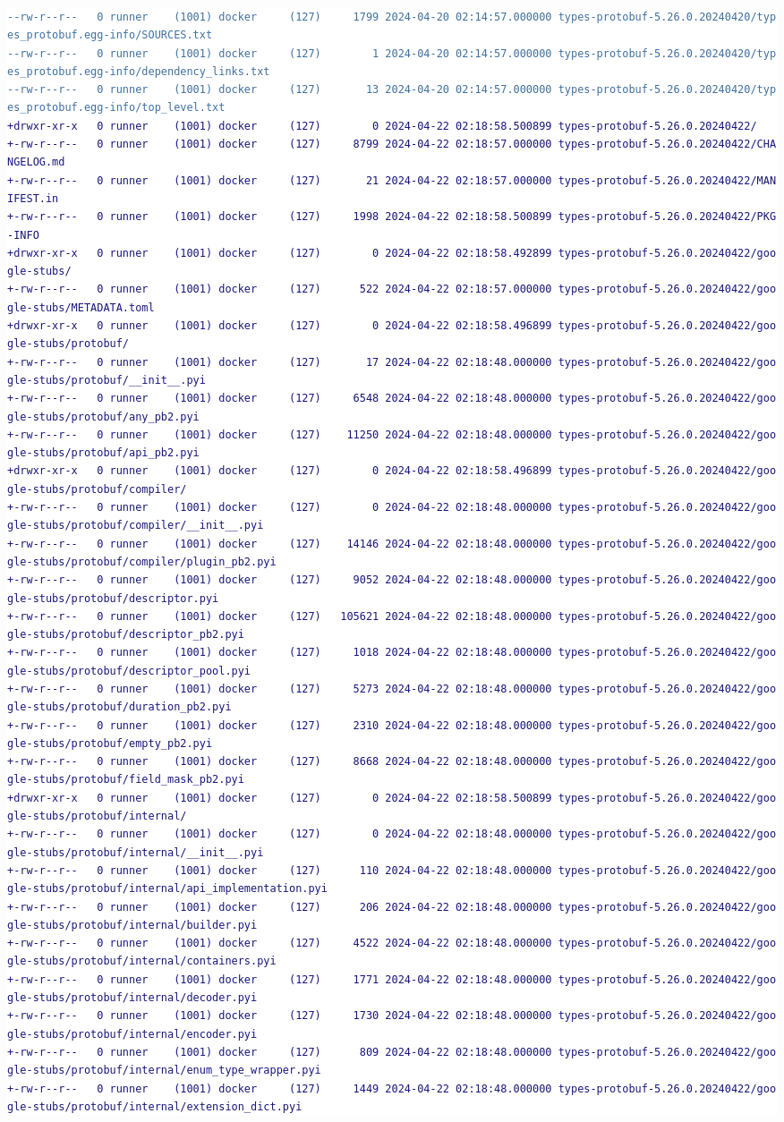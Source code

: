 ```diff
--rw-r--r--   0 runner    (1001) docker     (127)     1799 2024-04-20 02:14:57.000000 types-protobuf-5.26.0.20240420/types_protobuf.egg-info/SOURCES.txt
--rw-r--r--   0 runner    (1001) docker     (127)        1 2024-04-20 02:14:57.000000 types-protobuf-5.26.0.20240420/types_protobuf.egg-info/dependency_links.txt
--rw-r--r--   0 runner    (1001) docker     (127)       13 2024-04-20 02:14:57.000000 types-protobuf-5.26.0.20240420/types_protobuf.egg-info/top_level.txt
+drwxr-xr-x   0 runner    (1001) docker     (127)        0 2024-04-22 02:18:58.500899 types-protobuf-5.26.0.20240422/
+-rw-r--r--   0 runner    (1001) docker     (127)     8799 2024-04-22 02:18:57.000000 types-protobuf-5.26.0.20240422/CHANGELOG.md
+-rw-r--r--   0 runner    (1001) docker     (127)       21 2024-04-22 02:18:57.000000 types-protobuf-5.26.0.20240422/MANIFEST.in
+-rw-r--r--   0 runner    (1001) docker     (127)     1998 2024-04-22 02:18:58.500899 types-protobuf-5.26.0.20240422/PKG-INFO
+drwxr-xr-x   0 runner    (1001) docker     (127)        0 2024-04-22 02:18:58.492899 types-protobuf-5.26.0.20240422/google-stubs/
+-rw-r--r--   0 runner    (1001) docker     (127)      522 2024-04-22 02:18:57.000000 types-protobuf-5.26.0.20240422/google-stubs/METADATA.toml
+drwxr-xr-x   0 runner    (1001) docker     (127)        0 2024-04-22 02:18:58.496899 types-protobuf-5.26.0.20240422/google-stubs/protobuf/
+-rw-r--r--   0 runner    (1001) docker     (127)       17 2024-04-22 02:18:48.000000 types-protobuf-5.26.0.20240422/google-stubs/protobuf/__init__.pyi
+-rw-r--r--   0 runner    (1001) docker     (127)     6548 2024-04-22 02:18:48.000000 types-protobuf-5.26.0.20240422/google-stubs/protobuf/any_pb2.pyi
+-rw-r--r--   0 runner    (1001) docker     (127)    11250 2024-04-22 02:18:48.000000 types-protobuf-5.26.0.20240422/google-stubs/protobuf/api_pb2.pyi
+drwxr-xr-x   0 runner    (1001) docker     (127)        0 2024-04-22 02:18:58.496899 types-protobuf-5.26.0.20240422/google-stubs/protobuf/compiler/
+-rw-r--r--   0 runner    (1001) docker     (127)        0 2024-04-22 02:18:48.000000 types-protobuf-5.26.0.20240422/google-stubs/protobuf/compiler/__init__.pyi
+-rw-r--r--   0 runner    (1001) docker     (127)    14146 2024-04-22 02:18:48.000000 types-protobuf-5.26.0.20240422/google-stubs/protobuf/compiler/plugin_pb2.pyi
+-rw-r--r--   0 runner    (1001) docker     (127)     9052 2024-04-22 02:18:48.000000 types-protobuf-5.26.0.20240422/google-stubs/protobuf/descriptor.pyi
+-rw-r--r--   0 runner    (1001) docker     (127)   105621 2024-04-22 02:18:48.000000 types-protobuf-5.26.0.20240422/google-stubs/protobuf/descriptor_pb2.pyi
+-rw-r--r--   0 runner    (1001) docker     (127)     1018 2024-04-22 02:18:48.000000 types-protobuf-5.26.0.20240422/google-stubs/protobuf/descriptor_pool.pyi
+-rw-r--r--   0 runner    (1001) docker     (127)     5273 2024-04-22 02:18:48.000000 types-protobuf-5.26.0.20240422/google-stubs/protobuf/duration_pb2.pyi
+-rw-r--r--   0 runner    (1001) docker     (127)     2310 2024-04-22 02:18:48.000000 types-protobuf-5.26.0.20240422/google-stubs/protobuf/empty_pb2.pyi
+-rw-r--r--   0 runner    (1001) docker     (127)     8668 2024-04-22 02:18:48.000000 types-protobuf-5.26.0.20240422/google-stubs/protobuf/field_mask_pb2.pyi
+drwxr-xr-x   0 runner    (1001) docker     (127)        0 2024-04-22 02:18:58.500899 types-protobuf-5.26.0.20240422/google-stubs/protobuf/internal/
+-rw-r--r--   0 runner    (1001) docker     (127)        0 2024-04-22 02:18:48.000000 types-protobuf-5.26.0.20240422/google-stubs/protobuf/internal/__init__.pyi
+-rw-r--r--   0 runner    (1001) docker     (127)      110 2024-04-22 02:18:48.000000 types-protobuf-5.26.0.20240422/google-stubs/protobuf/internal/api_implementation.pyi
+-rw-r--r--   0 runner    (1001) docker     (127)      206 2024-04-22 02:18:48.000000 types-protobuf-5.26.0.20240422/google-stubs/protobuf/internal/builder.pyi
+-rw-r--r--   0 runner    (1001) docker     (127)     4522 2024-04-22 02:18:48.000000 types-protobuf-5.26.0.20240422/google-stubs/protobuf/internal/containers.pyi
+-rw-r--r--   0 runner    (1001) docker     (127)     1771 2024-04-22 02:18:48.000000 types-protobuf-5.26.0.20240422/google-stubs/protobuf/internal/decoder.pyi
+-rw-r--r--   0 runner    (1001) docker     (127)     1730 2024-04-22 02:18:48.000000 types-protobuf-5.26.0.20240422/google-stubs/protobuf/internal/encoder.pyi
+-rw-r--r--   0 runner    (1001) docker     (127)      809 2024-04-22 02:18:48.000000 types-protobuf-5.26.0.20240422/google-stubs/protobuf/internal/enum_type_wrapper.pyi
+-rw-r--r--   0 runner    (1001) docker     (127)     1449 2024-04-22 02:18:48.000000 types-protobuf-5.26.0.20240422/google-stubs/protobuf/internal/extension_dict.pyi
```